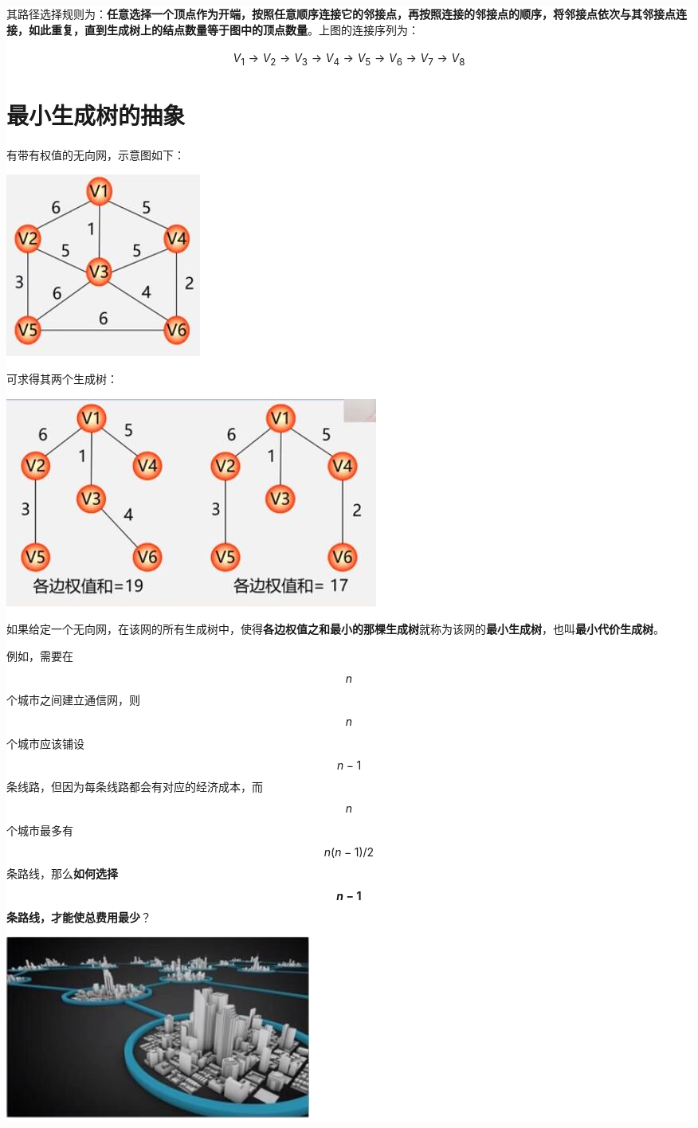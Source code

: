 其路径选择规则为：**任意选择一个顶点作为开端，按照任意顺序连接它的邻接点，再按照连接的邻接点的顺序，将邻接点依次与其邻接点连接，如此重复，直到生成树上的结点数量等于图中的顶点数量**。上图的连接序列为：

$$
V_1\to{V_2}\to{V_3}\to{V_4}\to{V_5}\to{V_6}\to{V_7}\to{V_8}
$$

# 最小生成树的抽象

有带有权值的无向网，示意图如下：

![](./images/最小生成树无向网图例.jpg)

可求得其两个生成树：

![](./images/最小生成树无向网图例的生成树.jpg)

如果给定一个无向网，在该网的所有生成树中，使得**各边权值之和最小的那棵生成树**就称为该网的**最小生成树**，也叫**最小代价生成树**。

例如，需要在 $$n$$ 个城市之间建立通信网，则 $$n$$ 个城市应该铺设 $$n-1$$ 条线路，但因为每条线路都会有对应的经济成本，而 $$n$$ 个城市最多有 $$n(n-1)/2$$ 条路线，那么**如何选择 $$n-1$$ 条路线，才能使总费用最少**？

![](./images/最小生成树城市模型.jpg)
